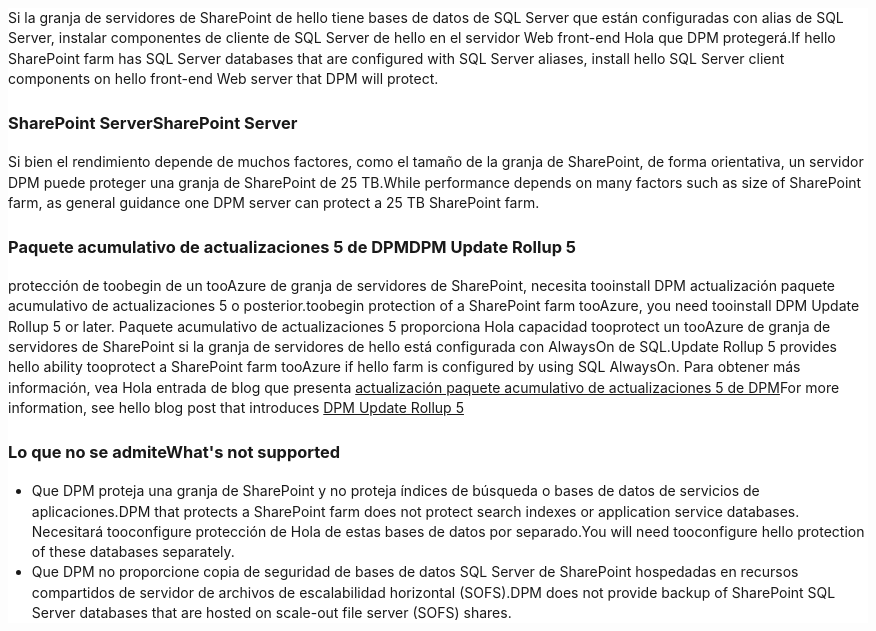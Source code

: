 <span data-ttu-id="17b14-142">Si la granja de servidores de SharePoint de hello tiene bases de datos de SQL Server que están configuradas con alias de SQL Server, instalar componentes de cliente de SQL Server de hello en el servidor Web front-end Hola que DPM protegerá.</span><span class="sxs-lookup"><span data-stu-id="17b14-142">If hello SharePoint farm has SQL Server databases that are configured with SQL Server aliases, install hello SQL Server client components on hello front-end Web server that DPM will protect.</span></span>

### <a name="sharepoint-server"></a><span data-ttu-id="17b14-143">SharePoint Server</span><span class="sxs-lookup"><span data-stu-id="17b14-143">SharePoint Server</span></span>
<span data-ttu-id="17b14-144">Si bien el rendimiento depende de muchos factores, como el tamaño de la granja de SharePoint, de forma orientativa, un servidor DPM puede proteger una granja de SharePoint de 25 TB.</span><span class="sxs-lookup"><span data-stu-id="17b14-144">While performance depends on many factors such as size of SharePoint farm, as general guidance one DPM server can protect a 25 TB SharePoint farm.</span></span>

### <a name="dpm-update-rollup-5"></a><span data-ttu-id="17b14-145">Paquete acumulativo de actualizaciones 5 de DPM</span><span class="sxs-lookup"><span data-stu-id="17b14-145">DPM Update Rollup 5</span></span>
<span data-ttu-id="17b14-146">protección de toobegin de un tooAzure de granja de servidores de SharePoint, necesita tooinstall DPM actualización paquete acumulativo de actualizaciones 5 o posterior.</span><span class="sxs-lookup"><span data-stu-id="17b14-146">toobegin protection of a SharePoint farm tooAzure, you need tooinstall DPM Update Rollup 5 or later.</span></span> <span data-ttu-id="17b14-147">Paquete acumulativo de actualizaciones 5 proporciona Hola capacidad tooprotect un tooAzure de granja de servidores de SharePoint si la granja de servidores de hello está configurada con AlwaysOn de SQL.</span><span class="sxs-lookup"><span data-stu-id="17b14-147">Update Rollup 5 provides hello ability tooprotect a SharePoint farm tooAzure if hello farm is configured by using SQL AlwaysOn.</span></span>
<span data-ttu-id="17b14-148">Para obtener más información, vea Hola entrada de blog que presenta [actualización paquete acumulativo de actualizaciones 5 de DPM](http://blogs.technet.com/b/dpm/archive/2015/02/11/update-rollup-5-for-system-center-2012-r2-data-protection-manager-is-now-available.aspx)</span><span class="sxs-lookup"><span data-stu-id="17b14-148">For more information, see hello blog post that introduces [DPM Update Rollup 5](http://blogs.technet.com/b/dpm/archive/2015/02/11/update-rollup-5-for-system-center-2012-r2-data-protection-manager-is-now-available.aspx)</span></span>

### <a name="whats-not-supported"></a><span data-ttu-id="17b14-149">Lo que no se admite</span><span class="sxs-lookup"><span data-stu-id="17b14-149">What's not supported</span></span>
* <span data-ttu-id="17b14-150">Que DPM proteja una granja de SharePoint y no proteja índices de búsqueda o bases de datos de servicios de aplicaciones.</span><span class="sxs-lookup"><span data-stu-id="17b14-150">DPM that protects a SharePoint farm does not protect search indexes or application service databases.</span></span> <span data-ttu-id="17b14-151">Necesitará tooconfigure protección de Hola de estas bases de datos por separado.</span><span class="sxs-lookup"><span data-stu-id="17b14-151">You will need tooconfigure hello protection of these databases separately.</span></span>
* <span data-ttu-id="17b14-152">Que DPM no proporcione copia de seguridad de bases de datos SQL Server de SharePoint hospedadas en recursos compartidos de servidor de archivos de escalabilidad horizontal (SOFS).</span><span class="sxs-lookup"><span data-stu-id="17b14-152">DPM does not provide backup of SharePoint SQL Server databases that are hosted on scale-out file server (SOFS) shares.</span></span>
